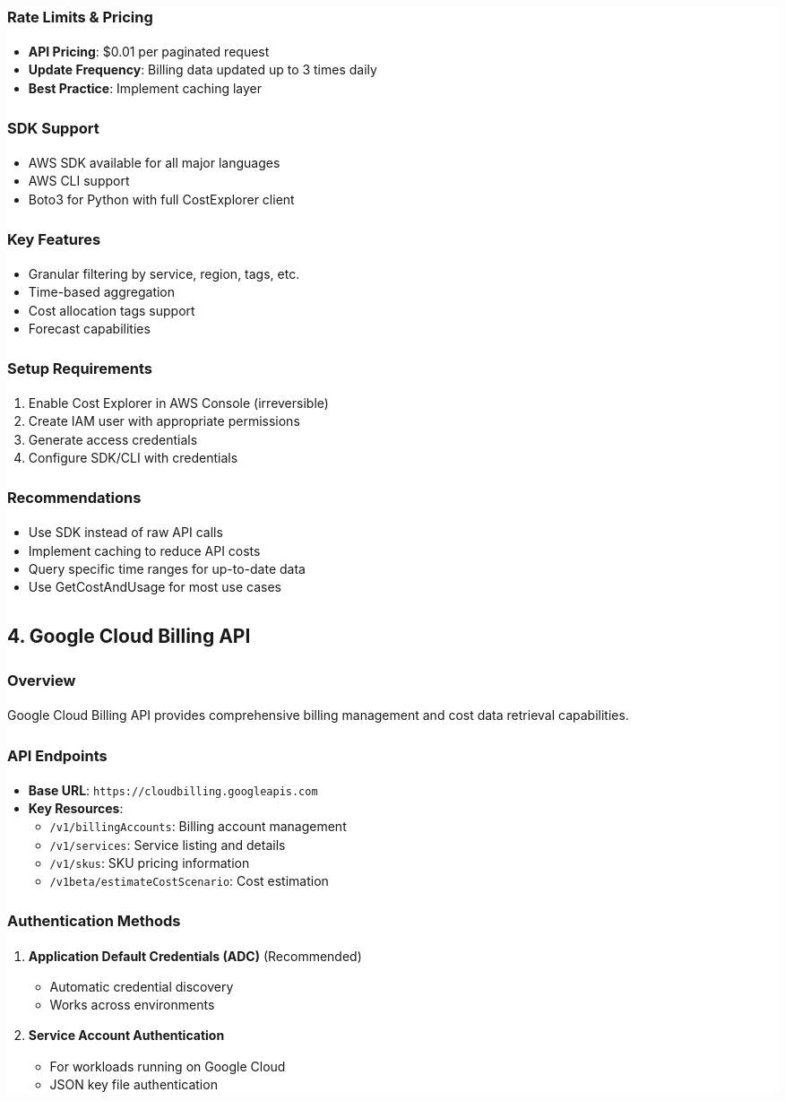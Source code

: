 ### Rate Limits & Pricing
- **API Pricing**: $0.01 per paginated request
- **Update Frequency**: Billing data updated up to 3 times daily
- **Best Practice**: Implement caching layer

### SDK Support
- AWS SDK available for all major languages
- AWS CLI support
- Boto3 for Python with full CostExplorer client

### Key Features
- Granular filtering by service, region, tags, etc.
- Time-based aggregation
- Cost allocation tags support
- Forecast capabilities

### Setup Requirements
1. Enable Cost Explorer in AWS Console (irreversible)
2. Create IAM user with appropriate permissions
3. Generate access credentials
4. Configure SDK/CLI with credentials

### Recommendations
- Use SDK instead of raw API calls
- Implement caching to reduce API costs
- Query specific time ranges for up-to-date data
- Use GetCostAndUsage for most use cases

## 4. Google Cloud Billing API

### Overview
Google Cloud Billing API provides comprehensive billing management and cost data retrieval capabilities.

### API Endpoints
- **Base URL**: `https://cloudbilling.googleapis.com`
- **Key Resources**:
  - `/v1/billingAccounts`: Billing account management
  - `/v1/services`: Service listing and details
  - `/v1/skus`: SKU pricing information
  - `/v1beta/estimateCostScenario`: Cost estimation

### Authentication Methods
1. **Application Default Credentials (ADC)** (Recommended)
   - Automatic credential discovery
   - Works across environments
   
2. **Service Account Authentication**
   - For workloads running on Google Cloud
   - JSON key file authentication
   